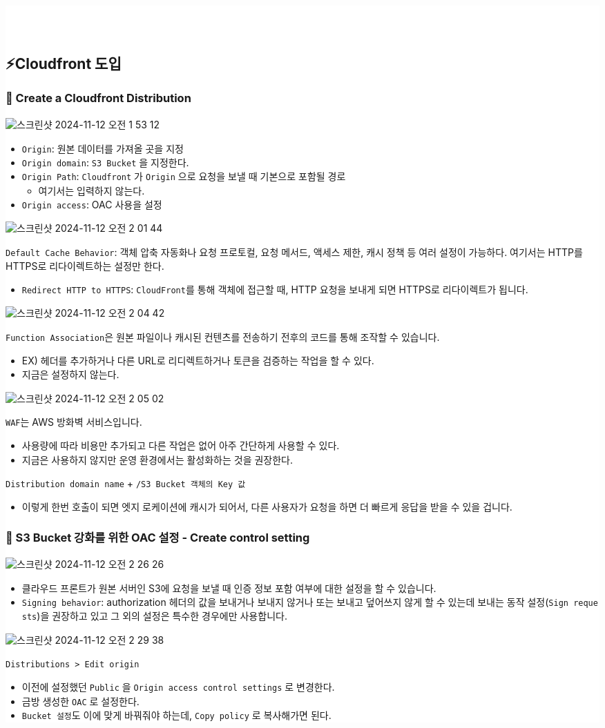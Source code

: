 <br/>

<br/>

## ⚡️Cloudfront 도입

### 🔋 Create a Cloudfront Distribution

<img width="500" alt="스크린샷 2024-11-12 오전 1 53 12" src="https://github.com/user-attachments/assets/60761969-eb45-4f69-93e9-453d70a2f8db">

- `Origin`: 원본 데이터를 가져올 곳을 지정
- `Origin domain`: `S3 Bucket` 을 지정한다.
- `Origin Path`: `Cloudfront` 가 `Origin` 으로 요청을 보낼 때 기본으로 포함될 경로
  - 여기서는 입력하지 않는다.
- `Origin access`: OAC 사용을 설정

<img width="500" alt="스크린샷 2024-11-12 오전 2 01 44" src="https://github.com/user-attachments/assets/7e60dfa6-a09e-4c7a-98ab-3496e227cfd5">

`Default Cache Behavior`: 객체 압축 자동화나 요청 프로토컬, 요청 메서드, 액세스 제한, 캐시 정책 등 여러 설정이 가능하다. 여기서는 HTTP를 HTTPS로 리다이렉트하는 설정만 한다.
- `Redirect HTTP to HTTPS`: `CloudFront`를 통해 객체에 접근할 때, HTTP 요청을 보내게 되면 HTTPS로 리다이렉트가 됩니다.

<img width="500" alt="스크린샷 2024-11-12 오전 2 04 42" src="https://github.com/user-attachments/assets/4457ea86-d766-4009-8ac9-6519233f62df">

`Function Association`은 원본 파일이나 캐시된 컨텐츠를 전송하기 전후의 코드를 통해 조작할 수 있습니다.
- EX) 헤더를 추가하거나 다른 URL로 리디렉트하거나 토큰을 검증하는 작업을 할 수 있다.
- 지금은 설정하지 않는다.

<img width="500" alt="스크린샷 2024-11-12 오전 2 05 02" src="https://github.com/user-attachments/assets/ddc083b8-49e6-495f-8a0e-bc5af845a9db">

`WAF`는 AWS 방화벽 서비스입니다.
- 사용량에 따라 비용만 추가되고 다른 작업은 없어 아주 간단하게 사용할 수 있다.
- 지금은 사용하지 않지만 운영 환경에서는 활성화하는 것을 권장한다.


`Distribution domain name` + `/S3 Bucket 객체의 Key 값` 
- 이렇게 한번 호출이 되면 엣지 로케이션에 캐시가 되어서, 다른 사용자가 요청을 하면 더 빠르게 응답을 받을 수 있을 겁니다.

### 🔋 S3 Bucket 강화를 위한 OAC 설정 - Create control setting

<img width="500" alt="스크린샷 2024-11-12 오전 2 26 26" src="https://github.com/user-attachments/assets/ed1314d4-fd87-4036-a4e2-03e2a8d7ff2a">

- 클라우드 프론트가 원본 서버인 S3에 요청을 보낼 때 인증 정보 포함 여부에 대한 설정을 할 수 있습니다.
- `Signing behavior`: authorization 헤더의 값을 보내거나 보내지 않거나 또는 보내고 덮어쓰지 않게 할 수 있는데 보내는 동작 설정(`Sign requests`)을 권장하고 있고 그 외의 설정은 특수한 경우에만 사용합니다.

<img width="500" alt="스크린샷 2024-11-12 오전 2 29 38" src="https://github.com/user-attachments/assets/a90f7040-11f9-4e41-9955-fc5ef3780057">

`Distributions > Edit origin`
- 이전에 설정했던 `Public` 을 `Origin access control settings` 로 변경한다.
- 금방 생성한 `OAC` 로 설정한다.
- `Bucket 설정`도 이에 맞게 바꿔줘야 하는데, `Copy policy` 로 복사해가면 된다.

